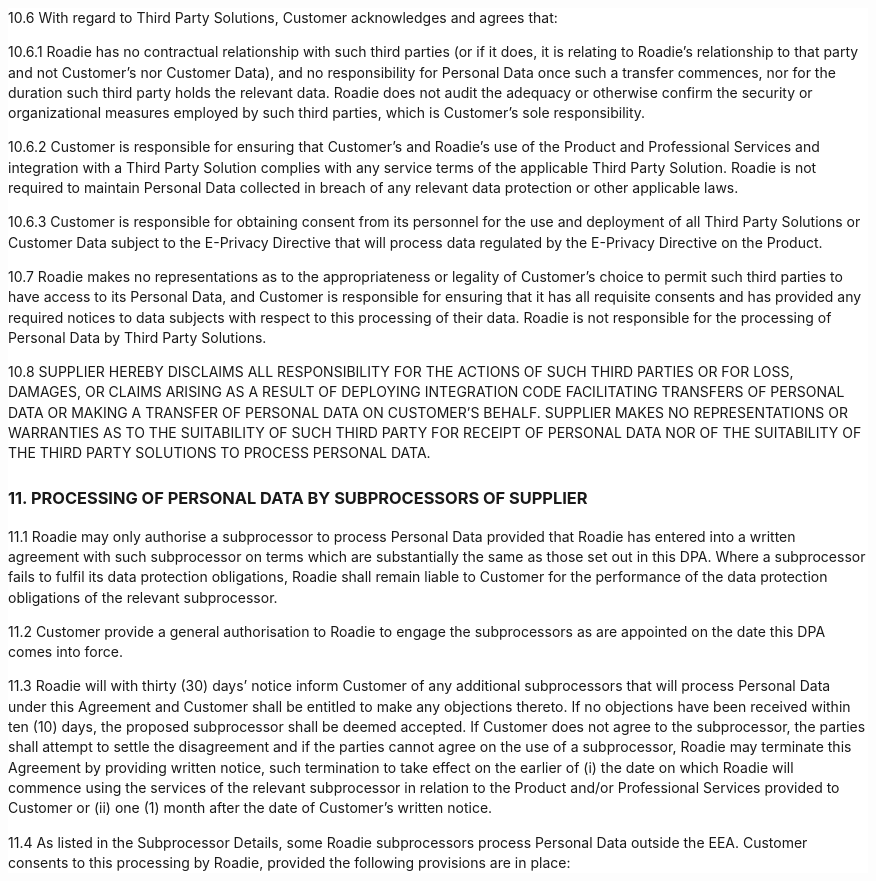 10.6 With regard to Third Party Solutions, Customer acknowledges and agrees that:

10.6.1 Roadie has no contractual relationship with such third parties (or if it does, it is relating to Roadie’s relationship to that party and not Customer’s nor Customer Data), and no responsibility for Personal Data once such a transfer commences, nor for the duration such third party holds the relevant data. Roadie does not audit the adequacy or otherwise confirm the security or organizational measures employed by such third parties, which is Customer’s sole responsibility.

10.6.2 Customer is responsible for ensuring that Customer’s and Roadie’s use of the Product and Professional Services and integration with a Third Party Solution complies with any service terms of the applicable Third Party Solution. Roadie is not required to maintain Personal Data collected in breach of any relevant data protection or other applicable laws.

10.6.3 Customer is responsible for obtaining consent from its personnel for the use and deployment of all Third Party Solutions or Customer Data subject to the E-Privacy Directive that will process data regulated by the E-Privacy Directive on the Product.

10.7 Roadie makes no representations as to the appropriateness or legality of Customer’s choice to permit such third parties to have access to its Personal Data, and Customer is responsible for ensuring that it has all requisite consents and has provided any required notices to data subjects with respect to this processing of their data. Roadie is not responsible for the processing of Personal Data by Third Party Solutions.

10.8 SUPPLIER HEREBY DISCLAIMS ALL RESPONSIBILITY FOR THE ACTIONS OF SUCH THIRD PARTIES OR FOR LOSS, DAMAGES, OR CLAIMS ARISING AS A RESULT OF DEPLOYING INTEGRATION CODE FACILITATING TRANSFERS OF PERSONAL DATA OR MAKING A TRANSFER OF PERSONAL DATA ON CUSTOMER’S BEHALF. SUPPLIER MAKES NO REPRESENTATIONS OR WARRANTIES AS TO THE SUITABILITY OF SUCH THIRD PARTY FOR RECEIPT OF PERSONAL DATA NOR OF THE SUITABILITY OF THE THIRD PARTY SOLUTIONS TO PROCESS PERSONAL DATA.

### 11. PROCESSING OF PERSONAL DATA BY SUBPROCESSORS OF SUPPLIER

11.1 Roadie may only authorise a subprocessor to process Personal Data provided that Roadie has entered into a written agreement with such subprocessor on terms which are substantially the same as those set out in this DPA. Where a subprocessor fails to fulfil its data protection obligations, Roadie shall remain liable to Customer for the performance of the data protection obligations of the relevant subprocessor.

11.2 Customer provide a general authorisation to Roadie to engage the subprocessors as are appointed on the date this DPA comes into force.

11.3 Roadie will with thirty (30) days’ notice inform Customer of any additional subprocessors that will process Personal Data under this Agreement and Customer shall be entitled to make any objections thereto. If no objections have been received within ten (10) days, the proposed subprocessor shall be deemed accepted. If Customer does not agree to the subprocessor, the parties shall attempt to settle the disagreement and if the parties cannot agree on the use of a subprocessor, Roadie may terminate this Agreement by providing written notice, such termination to take effect on the earlier of (i) the date on which Roadie will commence using the services of the relevant subprocessor in relation to the Product and/or Professional Services provided to Customer or (ii) one (1) month after the date of Customer’s written notice.

11.4 As listed in the Subprocessor Details, some Roadie subprocessors process Personal Data outside the EEA. Customer consents to this processing by Roadie, provided the following provisions are in place:
